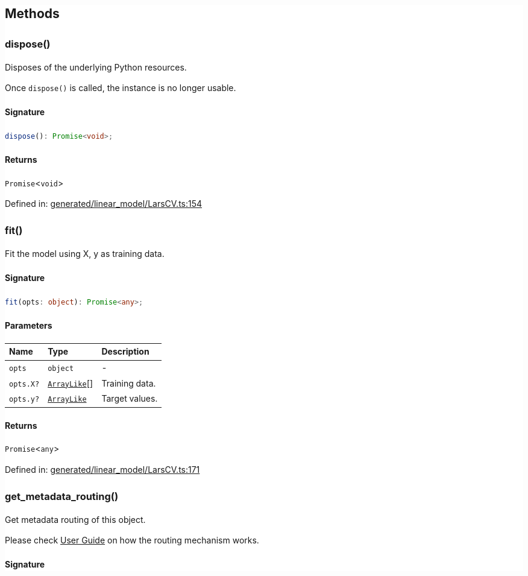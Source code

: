 ## Methods

### dispose()

Disposes of the underlying Python resources.

Once `dispose()` is called, the instance is no longer usable.

#### Signature

```ts
dispose(): Promise<void>;
```

#### Returns

`Promise`\<`void`\>

Defined in:  [generated/linear\_model/LarsCV.ts:154](https://github.com/transitive-bullshit/scikit-learn-ts/blob/f3d7d2d/packages/sklearn/src/generated/linear_model/LarsCV.ts#L154)

### fit()

Fit the model using X, y as training data.

#### Signature

```ts
fit(opts: object): Promise<any>;
```

#### Parameters

| Name | Type | Description |
| :------ | :------ | :------ |
| `opts` | `object` | - |
| `opts.X?` | [`ArrayLike`](../types/ArrayLike.md)[] | Training data. |
| `opts.y?` | [`ArrayLike`](../types/ArrayLike.md) | Target values. |

#### Returns

`Promise`\<`any`\>

Defined in:  [generated/linear\_model/LarsCV.ts:171](https://github.com/transitive-bullshit/scikit-learn-ts/blob/f3d7d2d/packages/sklearn/src/generated/linear_model/LarsCV.ts#L171)

### get\_metadata\_routing()

Get metadata routing of this object.

Please check [User Guide](../../metadata_routing.html#metadata-routing) on how the routing mechanism works.

#### Signature
